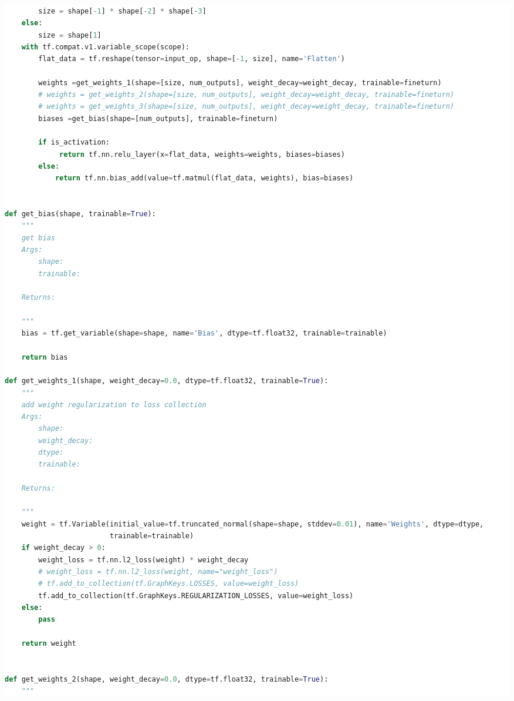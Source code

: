```python
        size = shape[-1] * shape[-2] * shape[-3]
    else:
        size = shape[1]
    with tf.compat.v1.variable_scope(scope):
        flat_data = tf.reshape(tensor=input_op, shape=[-1, size], name='Flatten')

        weights =get_weights_1(shape=[size, num_outputs], weight_decay=weight_decay, trainable=fineturn)
        # weights = get_weights_2(shape=[size, num_outputs], weight_decay=weight_decay, trainable=fineturn)
        # weights = get_weights_3(shape=[size, num_outputs], weight_decay=weight_decay, trainable=fineturn)
        biases =get_bias(shape=[num_outputs], trainable=fineturn)

        if is_activation:
             return tf.nn.relu_layer(x=flat_data, weights=weights, biases=biases)
        else:
            return tf.nn.bias_add(value=tf.matmul(flat_data, weights), bias=biases)


def get_bias(shape, trainable=True):
    """
    get bias
    Args:
        shape: 
        trainable: 

    Returns:

    """
    bias = tf.get_variable(shape=shape, name='Bias', dtype=tf.float32, trainable=trainable)

    return bias

def get_weights_1(shape, weight_decay=0.0, dtype=tf.float32, trainable=True):
    """
    add weight regularization to loss collection
    Args:
        shape:
        weight_decay:
        dtype:
        trainable:

    Returns:

    """
    weight = tf.Variable(initial_value=tf.truncated_normal(shape=shape, stddev=0.01), name='Weights', dtype=dtype,
                         trainable=trainable)
    if weight_decay > 0:
        weight_loss = tf.nn.l2_loss(weight) * weight_decay
        # weight_loss = tf.nn.l2_loss(weight, name="weight_loss")
        # tf.add_to_collection(tf.GraphKeys.LOSSES, value=weight_loss)
        tf.add_to_collection(tf.GraphKeys.REGULARIZATION_LOSSES, value=weight_loss)
    else:
        pass

    return weight


def get_weights_2(shape, weight_decay=0.0, dtype=tf.float32, trainable=True):
    """

```